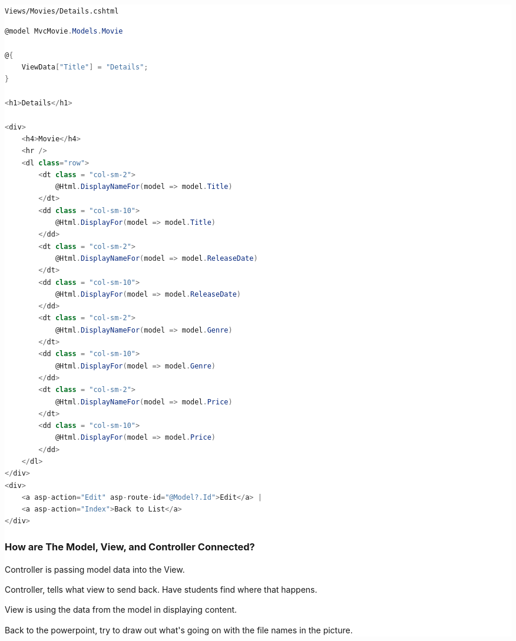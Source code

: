 
`Views/Movies/Details.cshtml`
```C#
@model MvcMovie.Models.Movie

@{
    ViewData["Title"] = "Details";
}

<h1>Details</h1>

<div>
    <h4>Movie</h4>
    <hr />
    <dl class="row">
        <dt class = "col-sm-2">
            @Html.DisplayNameFor(model => model.Title)
        </dt>
        <dd class = "col-sm-10">
            @Html.DisplayFor(model => model.Title)
        </dd>
        <dt class = "col-sm-2">
            @Html.DisplayNameFor(model => model.ReleaseDate)
        </dt>
        <dd class = "col-sm-10">
            @Html.DisplayFor(model => model.ReleaseDate)
        </dd>
        <dt class = "col-sm-2">
            @Html.DisplayNameFor(model => model.Genre)
        </dt>
        <dd class = "col-sm-10">
            @Html.DisplayFor(model => model.Genre)
        </dd>
        <dt class = "col-sm-2">
            @Html.DisplayNameFor(model => model.Price)
        </dt>
        <dd class = "col-sm-10">
            @Html.DisplayFor(model => model.Price)
        </dd>
    </dl>
</div>
<div>
    <a asp-action="Edit" asp-route-id="@Model?.Id">Edit</a> |
    <a asp-action="Index">Back to List</a>
</div>
```


### How are The Model, View, and Controller Connected?

Controller is passing model data into the View.

Controller, tells what view to send back. Have students find where that happens.

View is using the data from the model in displaying content.



Back to the powerpoint, try to draw out what's going on with the file names in the picture.
